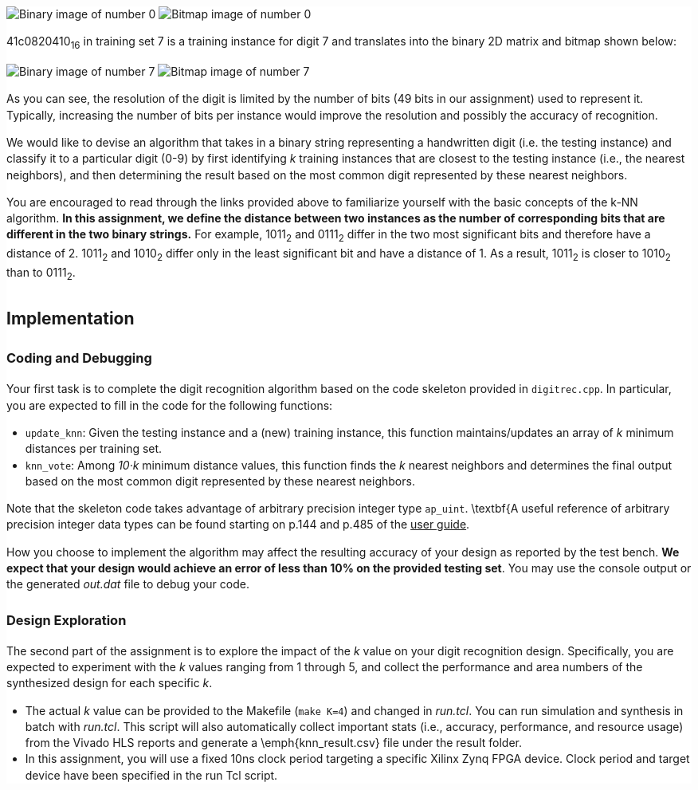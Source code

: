 <img src="{% link media/vitis/binary_string0.png %}" height="200" alt="Binary image of number 0">
<img src="{% link media/vitis/img1.png %}" height="200" class="pixelated" alt="Bitmap image of number 0">

 41c0820410<sub>16</sub> in training set 7 is a training instance for digit 7 and translates into the binary 2D matrix and bitmap shown below:

<img src="{% link media/vitis/binary_string1.png %}" height="200" alt="Binary image of number 7">
<img src="{% link media/vitis/img2.png %}" height="200" class="pixelated" alt="Bitmap image of number 7">
 
As you can see, the resolution of the digit is limited by the number of bits (49 bits in our assignment) used to represent it. Typically, increasing the number of bits per instance would improve the resolution and possibly the accuracy of recognition. 

We would like to devise an algorithm that takes in a binary string representing a handwritten digit (i.e. the testing instance) and classify it to a particular digit (0-9) by first identifying *k* training instances that are closest to the testing instance (i.e., the nearest neighbors), and then determining the result based on the most common digit represented by these nearest neighbors. 

You are encouraged to read through the links provided above to familiarize yourself with the basic concepts of the k-NN algorithm. **In this assignment, we define the distance between two instances as the number of corresponding bits that are different in the two binary strings.** For example, 1011<sub>2</sub> and 0111<sub>2</sub> differ in the two most significant bits and therefore have a distance of 2. 1011<sub>2</sub> and 1010<sub>2</sub> differ only in the least significant bit and have a distance of 1. As a result, 1011<sub>2</sub> is closer to 1010<sub>2</sub> than to 0111<sub>2</sub>.

## Implementation

### Coding and Debugging
Your first task is to complete the digit recognition algorithm based on the code skeleton provided in `digitrec.cpp`. In particular, you are expected to fill in the code for the following functions:

* `update_knn`: Given the testing instance and a (new) training instance, this function maintains/updates an array of *k* minimum distances per training set.
* `knn_vote`: Among *10&middot;k* minimum distance values, this function finds the *k* nearest neighbors and determines the final output based on the most common digit represented by these nearest neighbors.

Note that the skeleton code takes advantage of arbitrary precision integer type `ap_uint`. \textbf{A useful reference of arbitrary precision integer data types can be found starting on p.144 and p.485 of the [user guide](https://www.xilinx.com/support/documentation/sw_manuals/xilinx2020_2/ug1399-vitis-hls.pdf).

How you choose to implement the algorithm may affect the resulting accuracy of your design as reported by the test bench. **We expect that your design would achieve an error of less than 10% on the provided testing set**. You may use the console output or the generated *out.dat* file to debug your code.

### Design Exploration
The second part of the assignment is to explore the impact of the *k* value on your digit recognition design. Specifically, you are expected to experiment with the *k* values ranging from 1 through 5, and collect the performance and area numbers of the synthesized design for each specific *k*.
* The actual *k* value can be provided to the Makefile (`make K=4`) and changed in *run.tcl*. You can run simulation and synthesis in batch with *run.tcl*. This script will also automatically collect important stats (i.e., accuracy, performance, and resource usage) from the Vivado HLS reports and generate a \emph{knn_result.csv} file under the result folder.
* In this assignment, you will use a fixed 10ns clock period targeting a specific Xilinx Zynq FPGA device. Clock period and target device have been specified in the run Tcl script.
